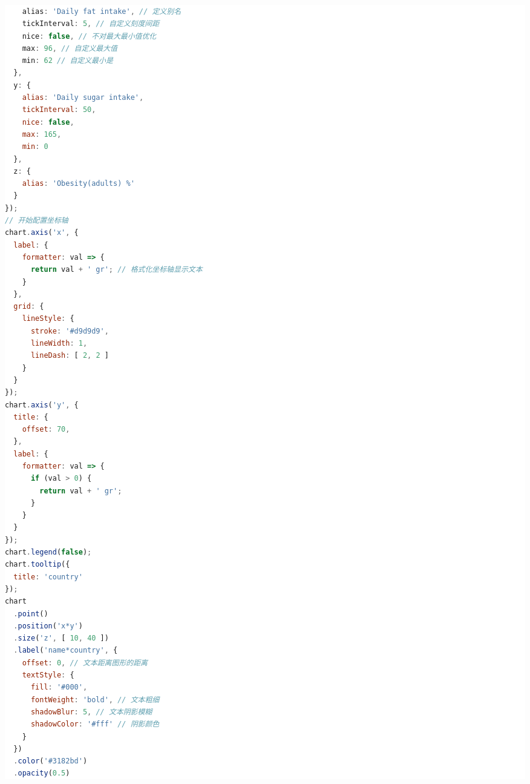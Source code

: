 ```javascript
    alias: 'Daily fat intake', // 定义别名
    tickInterval: 5, // 自定义刻度间距
    nice: false, // 不对最大最小值优化
    max: 96, // 自定义最大值
    min: 62 // 自定义最小是
  },
  y: {
    alias: 'Daily sugar intake',
    tickInterval: 50,
    nice: false,
    max: 165,
    min: 0
  },
  z: {
    alias: 'Obesity(adults) %'
  }
});
// 开始配置坐标轴
chart.axis('x', {
  label: {
    formatter: val => {
      return val + ' gr'; // 格式化坐标轴显示文本
    }
  },
  grid: {
    lineStyle: {
      stroke: '#d9d9d9',
      lineWidth: 1,
      lineDash: [ 2, 2 ]
    }
  }
});
chart.axis('y', {
  title: {
    offset: 70,
  },
  label: {
    formatter: val => {
      if (val > 0) {
        return val + ' gr';
      }
    }
  }
});
chart.legend(false);
chart.tooltip({
  title: 'country'
});
chart
  .point()
  .position('x*y')
  .size('z', [ 10, 40 ])
  .label('name*country', {
    offset: 0, // 文本距离图形的距离
    textStyle: {
      fill: '#000',
      fontWeight: 'bold', // 文本粗细
      shadowBlur: 5, // 文本阴影模糊
      shadowColor: '#fff' // 阴影颜色
    }
  })
  .color('#3182bd')
  .opacity(0.5)
```